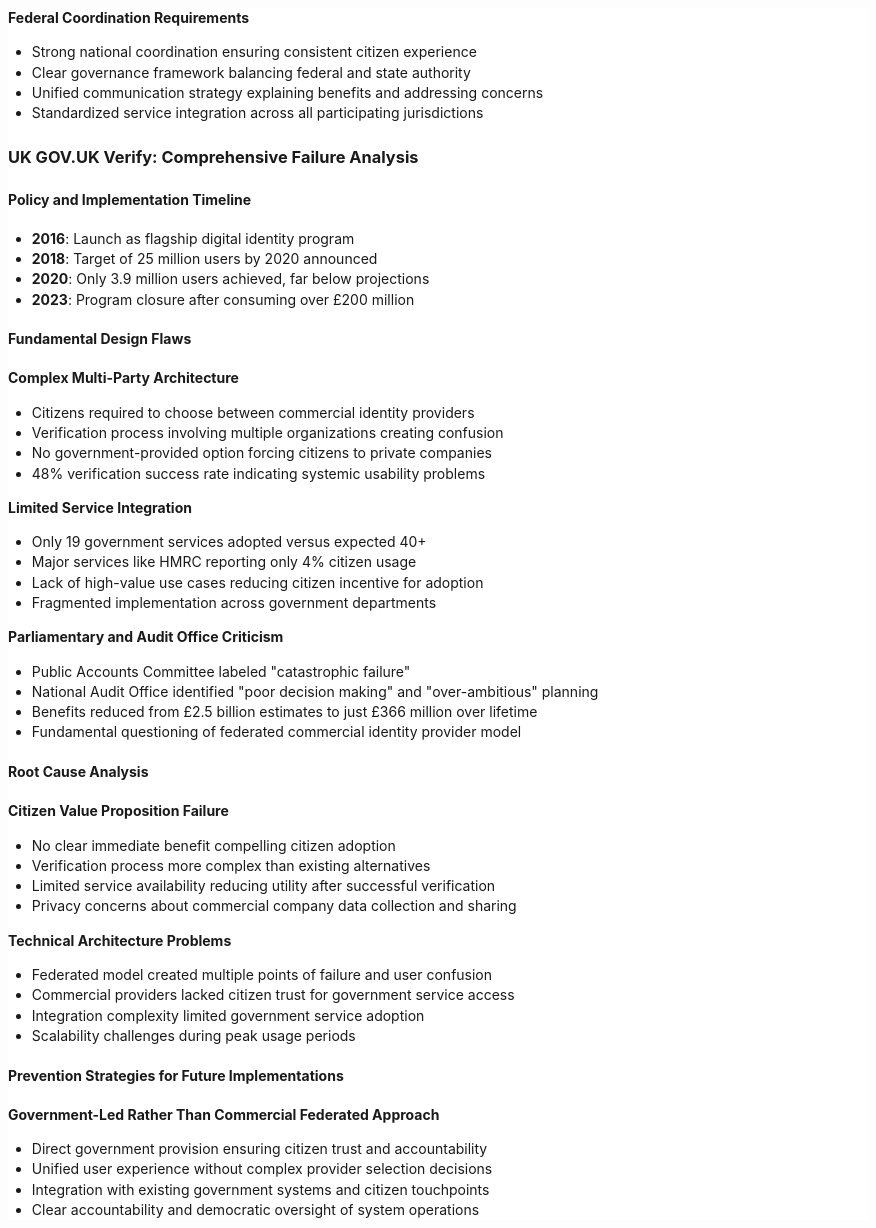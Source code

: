 **Federal Coordination Requirements**
- Strong national coordination ensuring consistent citizen experience
- Clear governance framework balancing federal and state authority
- Unified communication strategy explaining benefits and addressing concerns
- Standardized service integration across all participating jurisdictions

### UK GOV.UK Verify: Comprehensive Failure Analysis

#### Policy and Implementation Timeline
- **2016**: Launch as flagship digital identity program
- **2018**: Target of 25 million users by 2020 announced
- **2020**: Only 3.9 million users achieved, far below projections
- **2023**: Program closure after consuming over £200 million

#### Fundamental Design Flaws
**Complex Multi-Party Architecture**
- Citizens required to choose between commercial identity providers
- Verification process involving multiple organizations creating confusion
- No government-provided option forcing citizens to private companies
- 48% verification success rate indicating systemic usability problems

**Limited Service Integration**
- Only 19 government services adopted versus expected 40+
- Major services like HMRC reporting only 4% citizen usage
- Lack of high-value use cases reducing citizen incentive for adoption
- Fragmented implementation across government departments

**Parliamentary and Audit Office Criticism**
- Public Accounts Committee labeled "catastrophic failure"
- National Audit Office identified "poor decision making" and "over-ambitious" planning
- Benefits reduced from £2.5 billion estimates to just £366 million over lifetime
- Fundamental questioning of federated commercial identity provider model

#### Root Cause Analysis
**Citizen Value Proposition Failure**
- No clear immediate benefit compelling citizen adoption
- Verification process more complex than existing alternatives
- Limited service availability reducing utility after successful verification
- Privacy concerns about commercial company data collection and sharing

**Technical Architecture Problems**
- Federated model created multiple points of failure and user confusion
- Commercial providers lacked citizen trust for government service access
- Integration complexity limited government service adoption
- Scalability challenges during peak usage periods

#### Prevention Strategies for Future Implementations
**Government-Led Rather Than Commercial Federated Approach**
- Direct government provision ensuring citizen trust and accountability
- Unified user experience without complex provider selection decisions
- Integration with existing government systems and citizen touchpoints
- Clear accountability and democratic oversight of system operations
